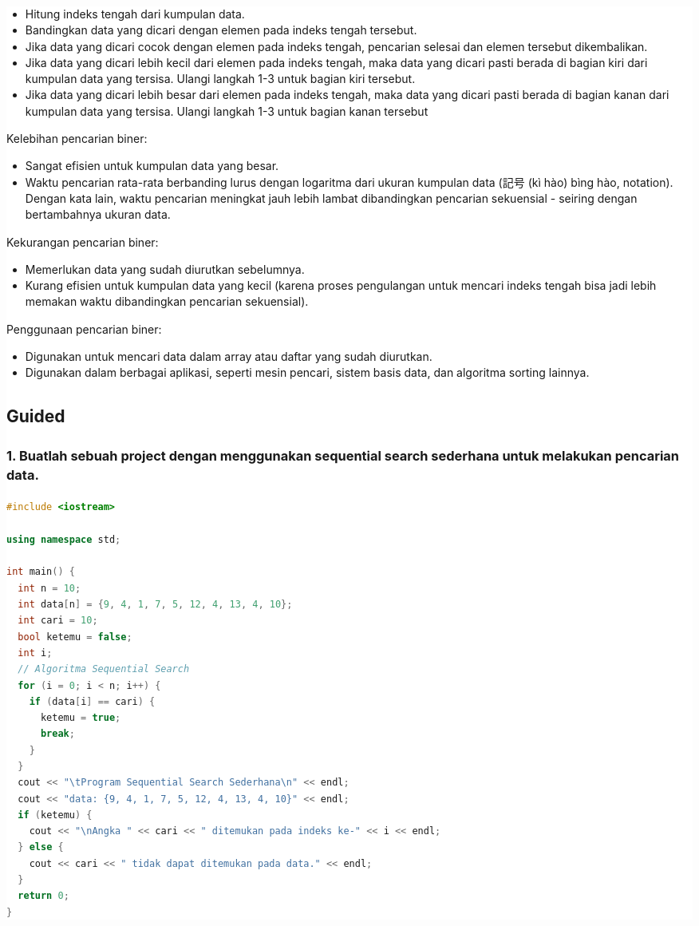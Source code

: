 - Hitung indeks tengah dari kumpulan data.
- Bandingkan data yang dicari dengan elemen pada indeks tengah tersebut.
- Jika data yang dicari cocok dengan elemen pada indeks tengah, pencarian selesai dan elemen tersebut dikembalikan.
- Jika data yang dicari lebih kecil dari elemen pada indeks tengah, maka data yang dicari pasti berada di bagian kiri dari kumpulan data yang tersisa. Ulangi langkah 1-3 untuk bagian kiri tersebut.
- Jika data yang dicari lebih besar dari elemen pada indeks tengah, maka data yang dicari pasti berada di bagian kanan dari kumpulan data yang tersisa. Ulangi langkah 1-3 untuk bagian kanan tersebut

Kelebihan pencarian biner:

- Sangat efisien untuk kumpulan data yang besar.
- Waktu pencarian rata-rata berbanding lurus dengan logaritma dari ukuran kumpulan data (記号 (kì hào) bìng hào, notation). Dengan kata lain, waktu pencarian meningkat jauh lebih lambat dibandingkan pencarian sekuensial - seiring dengan bertambahnya ukuran data.

Kekurangan pencarian biner:

- Memerlukan data yang sudah diurutkan sebelumnya.
- Kurang efisien untuk kumpulan data yang kecil (karena proses pengulangan untuk mencari indeks tengah bisa jadi lebih memakan waktu dibandingkan pencarian sekuensial).

Penggunaan pencarian biner:

- Digunakan untuk mencari data dalam array atau daftar yang sudah diurutkan.
- Digunakan dalam berbagai aplikasi, seperti mesin pencari, sistem basis data, dan algoritma sorting lainnya.

## Guided

### 1. Buatlah sebuah project dengan menggunakan sequential search sederhana untuk melakukan pencarian data.

```C++
#include <iostream>

using namespace std;

int main() {
  int n = 10;
  int data[n] = {9, 4, 1, 7, 5, 12, 4, 13, 4, 10};
  int cari = 10;
  bool ketemu = false;
  int i;
  // Algoritma Sequential Search
  for (i = 0; i < n; i++) {
    if (data[i] == cari) {
      ketemu = true;
      break;
    }
  }
  cout << "\tProgram Sequential Search Sederhana\n" << endl;
  cout << "data: {9, 4, 1, 7, 5, 12, 4, 13, 4, 10}" << endl;
  if (ketemu) {
    cout << "\nAngka " << cari << " ditemukan pada indeks ke-" << i << endl;
  } else {
    cout << cari << " tidak dapat ditemukan pada data." << endl;
  }
  return 0;
}

```
